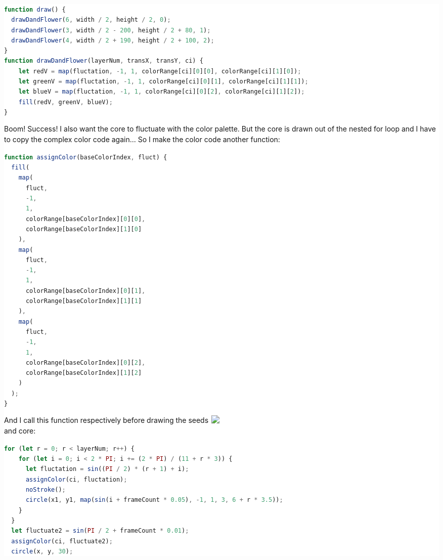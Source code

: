```JavaScript
function draw() {
  drawDandFlower(6, width / 2, height / 2, 0);
  drawDandFlower(3, width / 2 - 200, height / 2 + 80, 1);
  drawDandFlower(4, width / 2 + 190, height / 2 + 100, 2);
}
function drawDandFlower(layerNum, transX, transY, ci) {
    let redV = map(fluctation, -1, 1, colorRange[ci][0][0], colorRange[ci][1][0]);
    let greenV = map(fluctation, -1, 1, colorRange[ci][0][1], colorRange[ci][1][1]);
    let blueV = map(fluctation, -1, 1, colorRange[ci][0][2], colorRange[ci][1][2]);
    fill(redV, greenV, blueV);
}
```

Boom! Success! I also want the core to fluctuate with the color palette. But the core is drawn out of the nested for loop and I have to copy the complex color code again... So I make the color code another function:

```JavaScript
function assignColor(baseColorIndex, fluct) {
  fill(
    map(
      fluct,
      -1,
      1,
      colorRange[baseColorIndex][0][0],
      colorRange[baseColorIndex][1][0]
    ),
    map(
      fluct,
      -1,
      1,
      colorRange[baseColorIndex][0][1],
      colorRange[baseColorIndex][1][1]
    ),
    map(
      fluct,
      -1,
      1,
      colorRange[baseColorIndex][0][2],
      colorRange[baseColorIndex][1][2]
    )
  );
}
```

<img align = "right" src="assets/mid-6.4.gif" width="450" >

And I call this function respectively before drawing the seeds and core:

```JavaScript
for (let r = 0; r < layerNum; r++) {
    for (let i = 0; i < 2 * PI; i += (2 * PI) / (11 + r * 3)) {
      let fluctation = sin((PI / 2) * (r + 1) + i);
      assignColor(ci, fluctation);
      noStroke();
      circle(x1, y1, map(sin(i + frameCount * 0.05), -1, 1, 3, 6 + r * 3.5));
    }
  }
  let fluctuate2 = sin(PI / 2 + frameCount * 0.01);
  assignColor(ci, fluctuate2);
  circle(x, y, 30);
```
